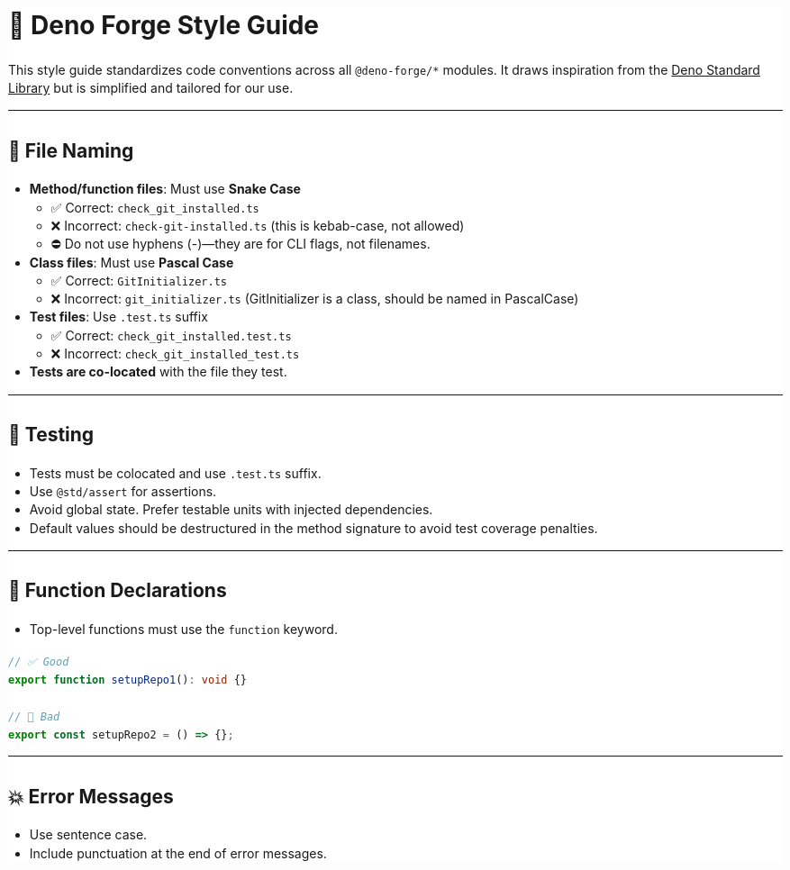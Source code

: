 # 🧭 Deno Forge Style Guide

This style guide standardizes code conventions across all `@deno-forge/*` modules. It draws inspiration from the [Deno Standard Library](https://docs.deno.com/runtime/contributing/style_guide/) but is simplified and tailored for our use.

---

## 📁 File Naming

- **Method/function files**: Must use **Snake Case**
  - ✅ Correct: `check_git_installed.ts`
  - ❌ Incorrect: `check-git-installed.ts` (this is kebab-case, not allowed)
  - ⛔ Do not use hyphens (-)—they are for CLI flags, not filenames.
- **Class files**: Must use **Pascal Case**
  - ✅ Correct: `GitInitializer.ts`
  - ❌ Incorrect: `git_initializer.ts` (GitInitializer is a class, should be named in PascalCase)
- **Test files**: Use `.test.ts` suffix
  - ✅ Correct: `check_git_installed.test.ts`
  - ❌ Incorrect: `check_git_installed_test.ts`
- **Tests are co-located** with the file they test.

---

## 🧪 Testing

- Tests must be colocated and use `.test.ts` suffix.
- Use `@std/assert` for assertions.
- Avoid global state. Prefer testable units with injected dependencies.
- Default values should be destructured in the method signature to avoid test coverage penalties.

---

## 🧾 Function Declarations

- Top-level functions must use the `function` keyword.

```ts
// ✅ Good
export function setupRepo1(): void {}

// 🚫 Bad
export const setupRepo2 = () => {};
```

---

## 💥 Error Messages

- Use sentence case.
- Include punctuation at the end of error messages.
